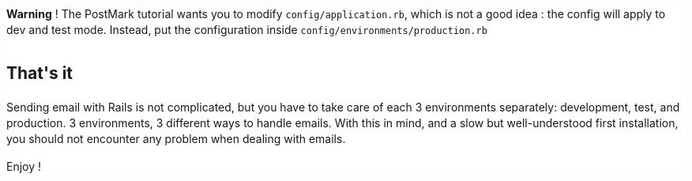 **Warning** ! The PostMark tutorial wants you to modify `config/application.rb`, which is not a good idea : the config will apply to dev and test mode. Instead, put the configuration inside `config/environments/production.rb`


## That's it

Sending email with Rails is not complicated, but you have to take care of each 3 environments separately: development, test, and production. 3 environments, 3 different ways to handle emails. With this in mind, and a slow but well-understood first installation, you should not encounter any problem when dealing with emails.

Enjoy !
